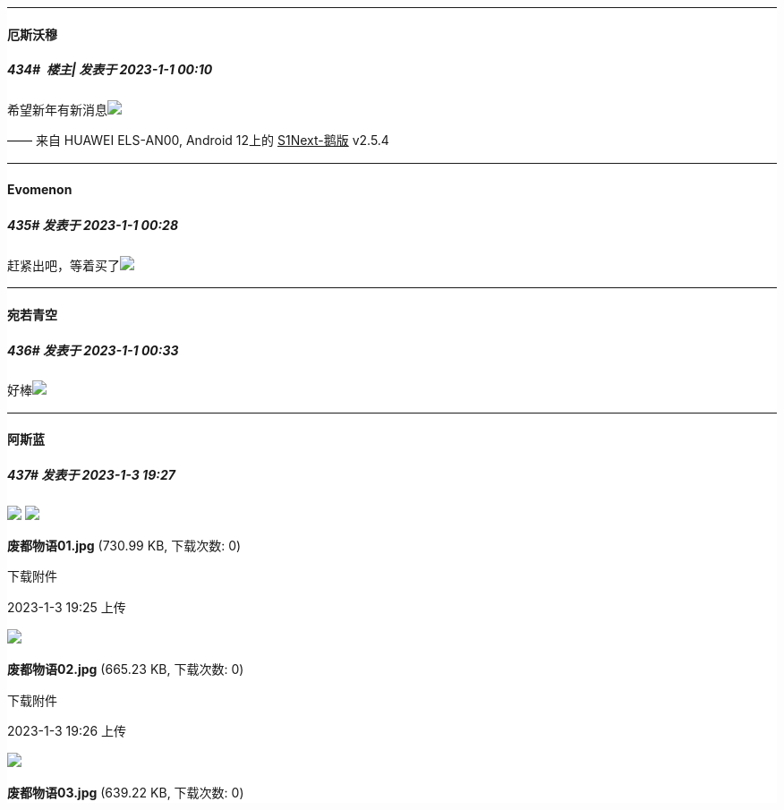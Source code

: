 

*****

####  厄斯沃穆  
##### 434#         楼主| 发表于 2023-1-1 00:10

希望新年有新消息<img src="https://p.sda1.dev/9/860609e8a84590e5563b44ecdc382c0d/CMP_20230101001021825.jpg" referrerpolicy="no-referrer">

—— 来自 HUAWEI ELS-AN00, Android 12上的 [S1Next-鹅版](https://github.com/ykrank/S1-Next/releases) v2.5.4



*****

####  Evomenon  
##### 435#       发表于 2023-1-1 00:28

赶紧出吧，等着买了<img src="https://static.saraba1st.com/image/smiley/face2017/072.png" referrerpolicy="no-referrer">



*****

####  宛若青空  
##### 436#       发表于 2023-1-1 00:33

好棒<img src="https://static.saraba1st.com/image/smiley/face2017/033.png" referrerpolicy="no-referrer">



*****

####  阿斯蓝  
##### 437#       发表于 2023-1-3 19:27

<img src="https://static.saraba1st.com/image/smiley/face2017/001.png" referrerpolicy="no-referrer">

<img src="https://img.saraba1st.com/forum/202301/03/192546c66nn6f0k29jknjv.jpg" referrerpolicy="no-referrer">

<strong>废都物语01.jpg</strong> (730.99 KB, 下载次数: 0)

下载附件

2023-1-3 19:25 上传

<img src="https://img.saraba1st.com/forum/202301/03/192653d501a8jatj8751vg.jpg" referrerpolicy="no-referrer">

<strong>废都物语02.jpg</strong> (665.23 KB, 下载次数: 0)

下载附件

2023-1-3 19:26 上传

<img src="https://img.saraba1st.com/forum/202301/03/192653by3xo1ks0coy0xsy.jpg" referrerpolicy="no-referrer">

<strong>废都物语03.jpg</strong> (639.22 KB, 下载次数: 0)
